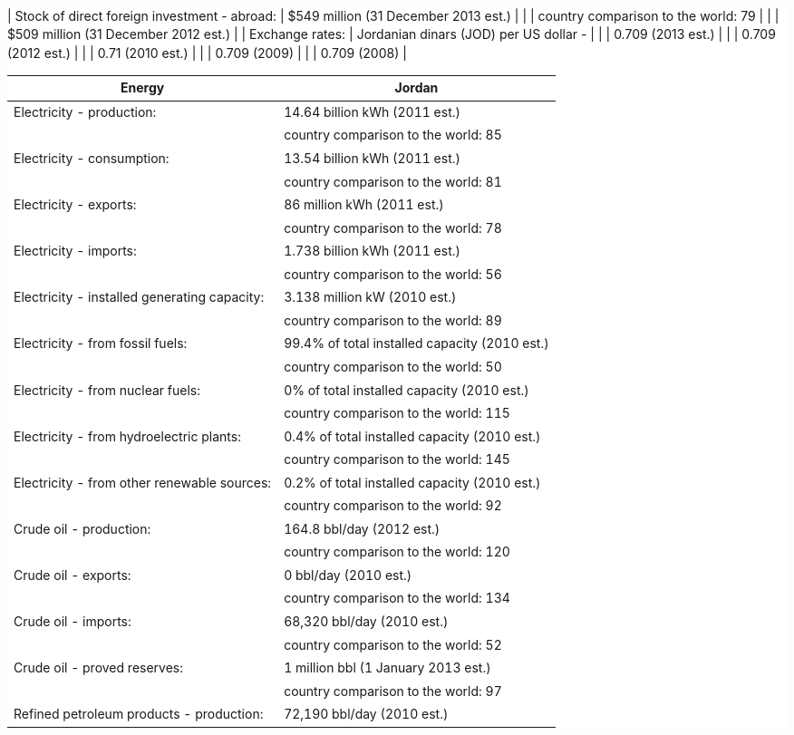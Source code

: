 | Stock of direct foreign investment - abroad: | $549 million (31 December 2013 est.) |
| | country comparison to the world:   79 |
| | $509 million (31 December 2012 est.) |
| Exchange rates: | Jordanian dinars (JOD) per US dollar - |
| | 0.709 (2013 est.) |
| | 0.709 (2012 est.) |
| | 0.71 (2010 est.) |
| | 0.709 (2009) |
| | 0.709 (2008) |

| Energy | Jordan |
| --- | --- |
| Electricity - production: | 14.64 billion kWh (2011 est.) |
| | country comparison to the world:  85 |
| Electricity - consumption: | 13.54 billion kWh (2011 est.) |
| | country comparison to the world:   81 |
| Electricity - exports: | 86 million kWh (2011 est.) |
| | country comparison to the world:   78 |
| Electricity - imports: | 1.738 billion kWh (2011 est.) |
| | country comparison to the world:   56 |
| Electricity - installed generating capacity: | 3.138 million kW (2010 est.) |
| | country comparison to the world:   89 |
| Electricity - from fossil fuels: | 99.4% of total installed capacity (2010 est.) |
| | country comparison to the world:   50 |
| Electricity - from nuclear fuels: | 0% of total installed capacity (2010 est.) |
| | country comparison to the world:   115 |
| Electricity - from hydroelectric plants: | 0.4% of total installed capacity (2010 est.) |
| | country comparison to the world:   145 |
| Electricity - from other renewable sources: | 0.2% of total installed capacity (2010 est.) |
| | country comparison to the world:   92 |
| Crude oil - production: | 164.8 bbl/day (2012 est.) |
| | country comparison to the world:   120 |
| Crude oil - exports: | 0 bbl/day (2010 est.) |
| | country comparison to the world:   134 |
| Crude oil - imports: | 68,320 bbl/day (2010 est.) |
| | country comparison to the world:   52 |
| Crude oil - proved reserves: | 1 million bbl (1 January 2013 est.) |
| | country comparison to the world:   97 |
| Refined petroleum products - production: | 72,190 bbl/day (2010 est.) |